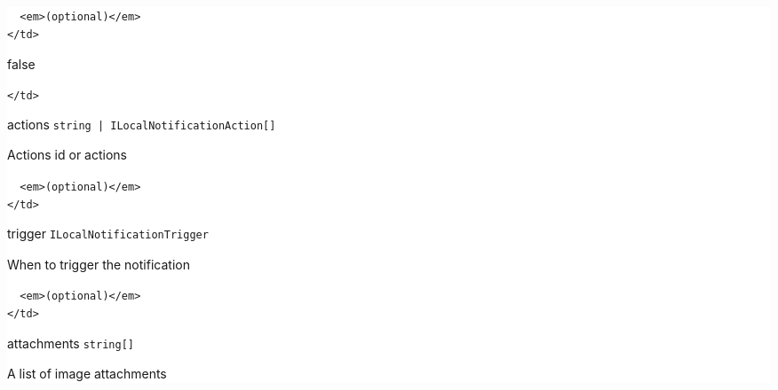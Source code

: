       <em>(optional)</em>
    </td>
  </tr>
  
  <tr>
    <td>
      false
    </td>
    <td>
      <code></code>
    </td>
    <td>
      
      
    </td>
  </tr>
  
  <tr>
    <td>
      actions
    </td>
    <td>
      <code>string | ILocalNotificationAction[]</code>
    </td>
    <td>
      <p>Actions id or actions</p>

      <em>(optional)</em>
    </td>
  </tr>
  
  <tr>
    <td>
      trigger
    </td>
    <td>
      <code>ILocalNotificationTrigger</code>
    </td>
    <td>
      <p>When to trigger the notification</p>

      <em>(optional)</em>
    </td>
  </tr>
  
  <tr>
    <td>
      attachments
    </td>
    <td>
      <code>string[]</code>
    </td>
    <td>
      <p>A list of image attachments</p>
